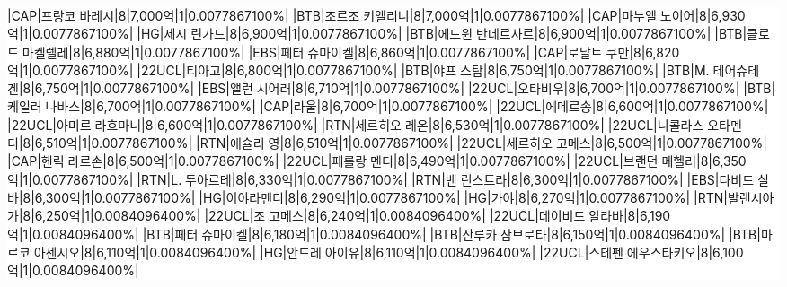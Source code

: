 |CAP|프랑코 바레시|8|7,000억|1|0.0077867100%|
|BTB|조르조 키엘리니|8|7,000억|1|0.0077867100%|
|CAP|마누엘 노이어|8|6,930억|1|0.0077867100%|
|HG|제시 린가드|8|6,900억|1|0.0077867100%|
|BTB|에드윈 반데르사르|8|6,900억|1|0.0077867100%|
|BTB|클로드 마켈렐레|8|6,880억|1|0.0077867100%|
|EBS|페터 슈마이켈|8|6,860억|1|0.0077867100%|
|CAP|로날트 쿠만|8|6,820억|1|0.0077867100%|
|22UCL|티아고|8|6,800억|1|0.0077867100%|
|BTB|야프 스탐|8|6,750억|1|0.0077867100%|
|BTB|M. 테어슈테겐|8|6,750억|1|0.0077867100%|
|EBS|앨런 시어러|8|6,710억|1|0.0077867100%|
|22UCL|오타비우|8|6,700억|1|0.0077867100%|
|BTB|케일러 나바스|8|6,700억|1|0.0077867100%|
|CAP|라울|8|6,700억|1|0.0077867100%|
|22UCL|에메르송|8|6,600억|1|0.0077867100%|
|22UCL|아미르 라흐마니|8|6,600억|1|0.0077867100%|
|RTN|세르히오 레온|8|6,530억|1|0.0077867100%|
|22UCL|니콜라스 오타멘디|8|6,510억|1|0.0077867100%|
|RTN|애슐리 영|8|6,510억|1|0.0077867100%|
|22UCL|세르히오 고메스|8|6,500억|1|0.0077867100%|
|CAP|헨릭 라르손|8|6,500억|1|0.0077867100%|
|22UCL|페를랑 멘디|8|6,490억|1|0.0077867100%|
|22UCL|브랜던 메헬러|8|6,350억|1|0.0077867100%|
|RTN|L. 두아르테|8|6,330억|1|0.0077867100%|
|RTN|벤 린스트라|8|6,300억|1|0.0077867100%|
|EBS|다비드 실바|8|6,300억|1|0.0077867100%|
|HG|이야라멘디|8|6,290억|1|0.0077867100%|
|HG|가야|8|6,270억|1|0.0077867100%|
|RTN|발렌시아가|8|6,250억|1|0.0084096400%|
|22UCL|조 고메스|8|6,240억|1|0.0084096400%|
|22UCL|데이비드 알라바|8|6,190억|1|0.0084096400%|
|BTB|페터 슈마이켈|8|6,180억|1|0.0084096400%|
|BTB|잔루카 잠브로타|8|6,150억|1|0.0084096400%|
|BTB|마르코 아센시오|8|6,110억|1|0.0084096400%|
|HG|안드레 아이유|8|6,110억|1|0.0084096400%|
|22UCL|스테펜 에우스타키오|8|6,100억|1|0.0084096400%|